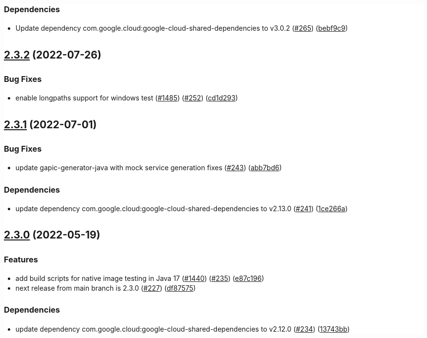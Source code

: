 ### Dependencies

* Update dependency com.google.cloud:google-cloud-shared-dependencies to v3.0.2 ([#265](https://github.com/googleapis/java-service-usage/issues/265)) ([bebf9c9](https://github.com/googleapis/java-service-usage/commit/bebf9c908da90b78e2a857eb477d2aa63e3554b5))

## [2.3.2](https://github.com/googleapis/java-service-usage/compare/v2.3.1...v2.3.2) (2022-07-26)


### Bug Fixes

* enable longpaths support for windows test ([#1485](https://github.com/googleapis/java-service-usage/issues/1485)) ([#252](https://github.com/googleapis/java-service-usage/issues/252)) ([cd1d293](https://github.com/googleapis/java-service-usage/commit/cd1d293797cde14fc970fc5aafd6c752e42d78c3))

## [2.3.1](https://github.com/googleapis/java-service-usage/compare/v2.3.0...v2.3.1) (2022-07-01)


### Bug Fixes

* update gapic-generator-java with mock service generation fixes ([#243](https://github.com/googleapis/java-service-usage/issues/243)) ([abb7bd6](https://github.com/googleapis/java-service-usage/commit/abb7bd686eedcd9bae939086f9bbb8d711a0508a))


### Dependencies

* update dependency com.google.cloud:google-cloud-shared-dependencies to v2.13.0 ([#241](https://github.com/googleapis/java-service-usage/issues/241)) ([1ce266a](https://github.com/googleapis/java-service-usage/commit/1ce266a302a6d4a3ddd4ede5be6b6b26d537b854))

## [2.3.0](https://github.com/googleapis/java-service-usage/compare/v2.2.7...v2.3.0) (2022-05-19)


### Features

* add build scripts for native image testing in Java 17 ([#1440](https://github.com/googleapis/java-service-usage/issues/1440)) ([#235](https://github.com/googleapis/java-service-usage/issues/235)) ([e87c196](https://github.com/googleapis/java-service-usage/commit/e87c196997906c4be58e1313795bc0cafd5c03da))
* next release from main branch is 2.3.0 ([#227](https://github.com/googleapis/java-service-usage/issues/227)) ([df87575](https://github.com/googleapis/java-service-usage/commit/df87575d4d12c4ad1dacc1a8c40c9ad596e76313))


### Dependencies

* update dependency com.google.cloud:google-cloud-shared-dependencies to v2.12.0 ([#234](https://github.com/googleapis/java-service-usage/issues/234)) ([13743bb](https://github.com/googleapis/java-service-usage/commit/13743bb676aa45560394a409014aef7fbbc9da6d))
